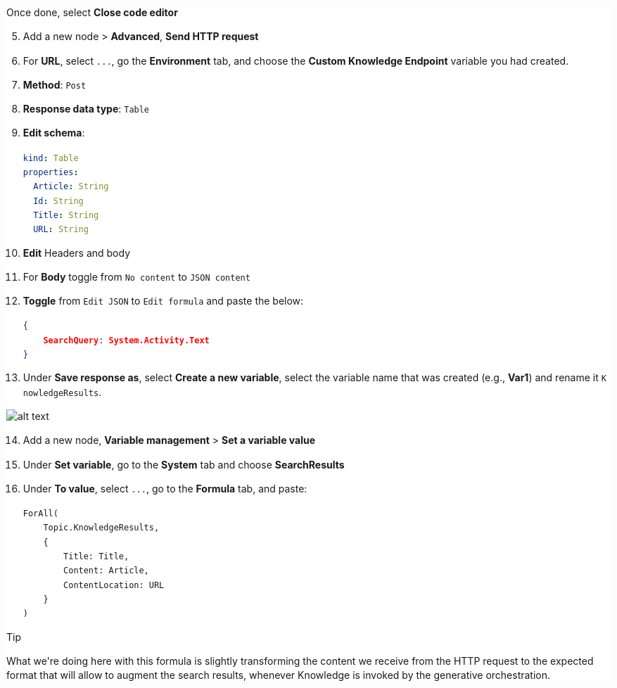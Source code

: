    Once done, select **Close code editor**

5. Add a new node > **Advanced**, **Send HTTP request**

6. For **URL**, select `...`, go the **Environment** tab, and choose the **Custom Knowledge Endpoint**  variable you had created.

7. **Method**: `Post`

8. **Response data type**: `Table`

9. **Edit schema**:

   ```yaml
   kind: Table
   properties:
     Article: String
     Id: String
     Title: String
     URL: String
   ```

10. **Edit** Headers and body

11. For **Body** toggle from `No content` to `JSON content`

12. **Toggle** from `Edit JSON` to `Edit formula` and paste the below:

    ```json
    {
        SearchQuery: System.Activity.Text
    }
    ```

13. Under **Save response as**, select **Create a new variable**, select the variable name that was created (e.g., **Var1**) and rename it `KnowledgeResults`.

![alt text](images/http-request.png)

14. Add a new node, **Variable management** > **Set a variable value**

15. Under **Set variable**, go to the **System** tab and choose **SearchResults**

16. Under **To value**, select `...`, go to the **Formula** tab, and paste:

    ```
    ForAll(
        Topic.KnowledgeResults,
        {
            Title: Title,
            Content: Article,
            ContentLocation: URL
        }
    )
    ```

> [!TIP]
> What we're doing here with this formula is slightly transforming the content we receive from the HTTP request to the expected format that will allow to augment the search results, whenever Knowledge is invoked by the generative orchestration.
